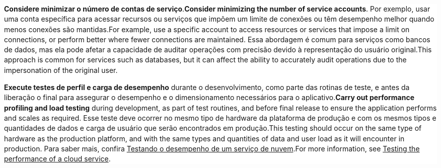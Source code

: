 <span data-ttu-id="6d4a7-273">**Considere minimizar o número de contas de serviço**.</span><span class="sxs-lookup"><span data-stu-id="6d4a7-273">**Consider minimizing the number of service accounts**.</span></span> <span data-ttu-id="6d4a7-274">Por exemplo, usar uma conta específica para acessar recursos ou serviços que impõem um limite de conexões ou têm desempenho melhor quando menos conexões são mantidas.</span><span class="sxs-lookup"><span data-stu-id="6d4a7-274">For example, use a specific account to access resources or services that impose a limit on connections, or perform better where fewer connections are maintained.</span></span> <span data-ttu-id="6d4a7-275">Essa abordagem é comum para serviços como bancos de dados, mas ela pode afetar a capacidade de auditar operações com precisão devido à representação do usuário original.</span><span class="sxs-lookup"><span data-stu-id="6d4a7-275">This approach is common for services such as databases, but it can affect the ability to accurately audit operations due to the impersonation of the original user.</span></span>

<span data-ttu-id="6d4a7-276">**Execute testes de perfil e carga de desempenho** durante o desenvolvimento, como parte das rotinas de teste, e antes da liberação o final para assegurar o desempenho e o dimensionamento necessários para o aplicativo.</span><span class="sxs-lookup"><span data-stu-id="6d4a7-276">**Carry out performance profiling and load testing** during development, as part of test routines, and before final release to ensure the application performs and scales as required.</span></span> <span data-ttu-id="6d4a7-277">Esse teste deve ocorrer no mesmo tipo de hardware da plataforma de produção e com os mesmos tipos e quantidades de dados e carga de usuário que serão encontrados em produção.</span><span class="sxs-lookup"><span data-stu-id="6d4a7-277">This testing should occur on the same type of hardware as the production platform, and with the same types and quantities of data and user load as it will encounter in production.</span></span> <span data-ttu-id="6d4a7-278">Para saber mais, confira [Testando o desempenho de um serviço de nuvem](/azure/vs-azure-tools-performance-profiling-cloud-services/).</span><span class="sxs-lookup"><span data-stu-id="6d4a7-278">For more information, see [Testing the performance of a cloud service](/azure/vs-azure-tools-performance-profiling-cloud-services/).</span></span>
